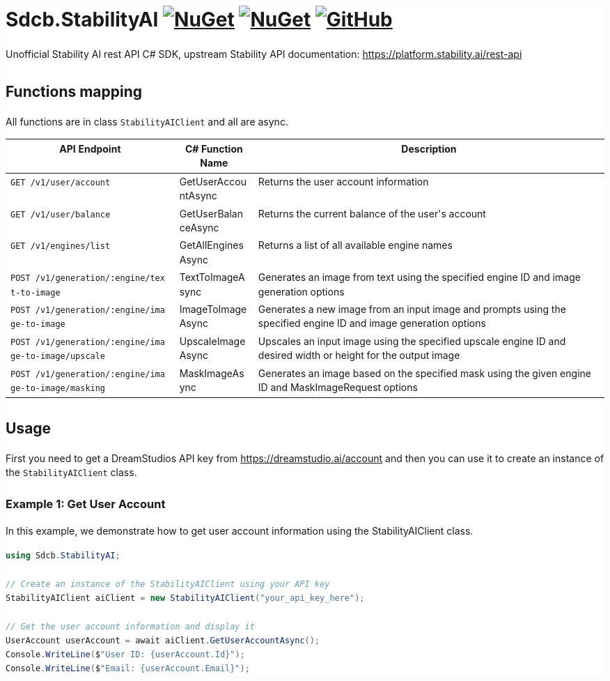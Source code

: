 # Sdcb.StabilityAI [![NuGet](https://img.shields.io/nuget/v/Sdcb.StabilityAI.svg?style=flat-square&label=nuget)](https://www.nuget.org/packages/Sdcb.StabilityAI/) [![NuGet](https://img.shields.io/nuget/dt/Sdcb.StabilityAI.svg?style=flat-square)](https://www.nuget.org/packages/Sdcb.StabilityAI/) [![GitHub](https://img.shields.io/github/license/sdcb/Sdcb.StabilityAI.svg?style=flat-square&label=license)](https://github.com/sdcb/Sdcb.StabilityAI/blob/master/LICENSE.txt)

Unofficial Stability AI rest API C# SDK, upstream Stability API documentation: https://platform.stability.ai/rest-api

## Functions mapping

All functions are in class `StabilityAIClient` and all are async.

| API Endpoint                             | C# Function Name         | Description                                                     |
|------------------------------------------|--------------------------|-----------------------------------------------------------------|
| `GET /v1/user/account`                  | GetUserAccountAsync      | Returns the user account information                            |
| `GET /v1/user/balance`                  | GetUserBalanceAsync      | Returns the current balance of the user's account               |
| `GET /v1/engines/list`                  | GetAllEnginesAsync       | Returns a list of all available engine names                    |
| `POST /v1/generation/:engine/text-to-image`        | TextToImageAsync         | Generates an image from text using the specified engine ID and image generation options |
| `POST /v1/generation/:engine/image-to-image`       | ImageToImageAsync        | Generates a new image from an input image and prompts using the specified engine ID and image generation options |
| `POST /v1/generation/:engine/image-to-image/upscale` | UpscaleImageAsync     | Upscales an input image using the specified upscale engine ID and desired width or height for the output image |
| `POST /v1/generation/:engine/image-to-image/masking` | MaskImageAsync        | Generates an image based on the specified mask using the given engine ID and MaskImageRequest options |

## Usage

First you need to get a DreamStudios API key from https://dreamstudio.ai/account and then you can use it to create an instance of the `StabilityAIClient` class.

### Example 1: Get User Account

In this example, we demonstrate how to get user account information using the StabilityAIClient class.

```csharp
using Sdcb.StabilityAI;

// Create an instance of the StabilityAIClient using your API key
StabilityAIClient aiClient = new StabilityAIClient("your_api_key_here");

// Get the user account information and display it
UserAccount userAccount = await aiClient.GetUserAccountAsync();
Console.WriteLine($"User ID: {userAccount.Id}");
Console.WriteLine($"Email: {userAccount.Email}");
```
